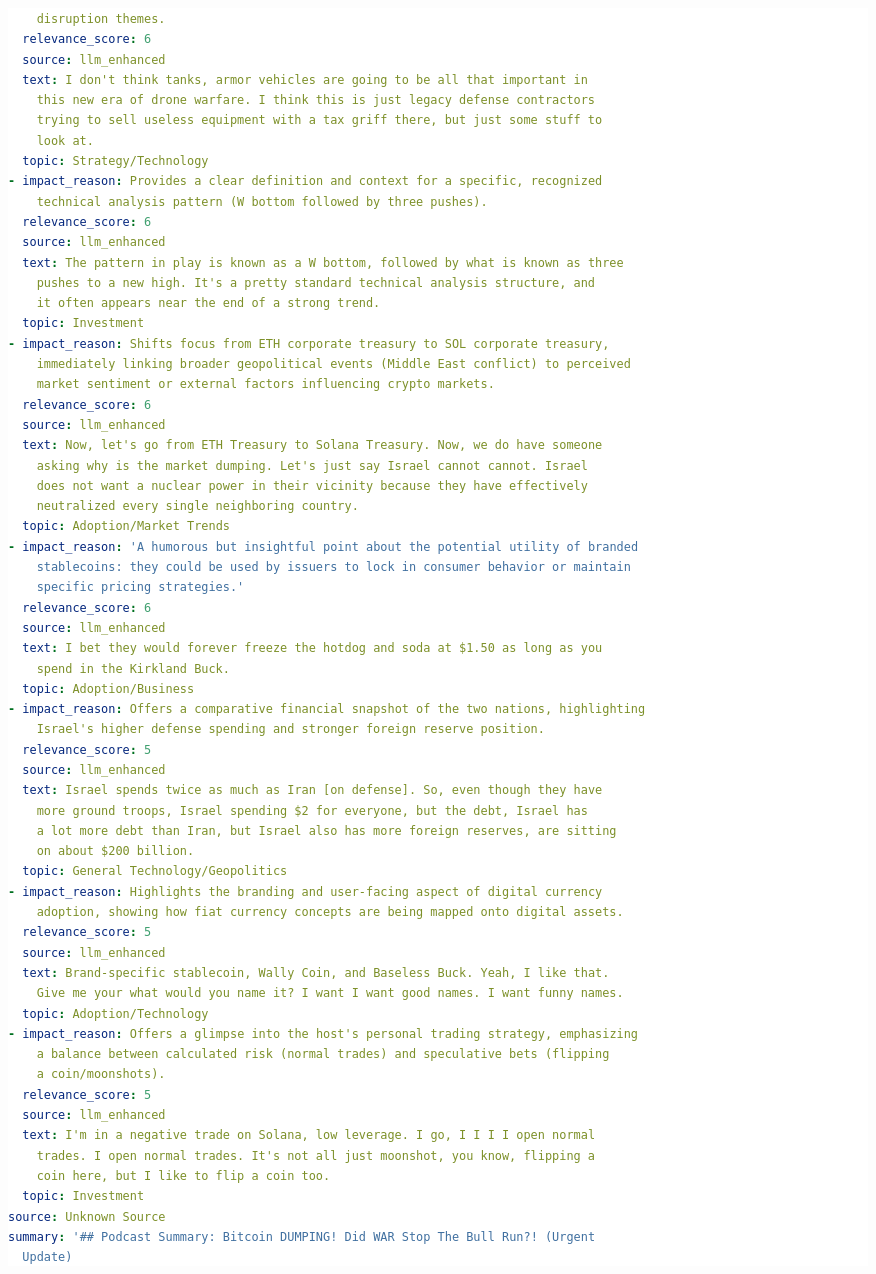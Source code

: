```yaml
    disruption themes.
  relevance_score: 6
  source: llm_enhanced
  text: I don't think tanks, armor vehicles are going to be all that important in
    this new era of drone warfare. I think this is just legacy defense contractors
    trying to sell useless equipment with a tax griff there, but just some stuff to
    look at.
  topic: Strategy/Technology
- impact_reason: Provides a clear definition and context for a specific, recognized
    technical analysis pattern (W bottom followed by three pushes).
  relevance_score: 6
  source: llm_enhanced
  text: The pattern in play is known as a W bottom, followed by what is known as three
    pushes to a new high. It's a pretty standard technical analysis structure, and
    it often appears near the end of a strong trend.
  topic: Investment
- impact_reason: Shifts focus from ETH corporate treasury to SOL corporate treasury,
    immediately linking broader geopolitical events (Middle East conflict) to perceived
    market sentiment or external factors influencing crypto markets.
  relevance_score: 6
  source: llm_enhanced
  text: Now, let's go from ETH Treasury to Solana Treasury. Now, we do have someone
    asking why is the market dumping. Let's just say Israel cannot cannot. Israel
    does not want a nuclear power in their vicinity because they have effectively
    neutralized every single neighboring country.
  topic: Adoption/Market Trends
- impact_reason: 'A humorous but insightful point about the potential utility of branded
    stablecoins: they could be used by issuers to lock in consumer behavior or maintain
    specific pricing strategies.'
  relevance_score: 6
  source: llm_enhanced
  text: I bet they would forever freeze the hotdog and soda at $1.50 as long as you
    spend in the Kirkland Buck.
  topic: Adoption/Business
- impact_reason: Offers a comparative financial snapshot of the two nations, highlighting
    Israel's higher defense spending and stronger foreign reserve position.
  relevance_score: 5
  source: llm_enhanced
  text: Israel spends twice as much as Iran [on defense]. So, even though they have
    more ground troops, Israel spending $2 for everyone, but the debt, Israel has
    a lot more debt than Iran, but Israel also has more foreign reserves, are sitting
    on about $200 billion.
  topic: General Technology/Geopolitics
- impact_reason: Highlights the branding and user-facing aspect of digital currency
    adoption, showing how fiat currency concepts are being mapped onto digital assets.
  relevance_score: 5
  source: llm_enhanced
  text: Brand-specific stablecoin, Wally Coin, and Baseless Buck. Yeah, I like that.
    Give me your what would you name it? I want I want good names. I want funny names.
  topic: Adoption/Technology
- impact_reason: Offers a glimpse into the host's personal trading strategy, emphasizing
    a balance between calculated risk (normal trades) and speculative bets (flipping
    a coin/moonshots).
  relevance_score: 5
  source: llm_enhanced
  text: I'm in a negative trade on Solana, low leverage. I go, I I I I open normal
    trades. I open normal trades. It's not all just moonshot, you know, flipping a
    coin here, but I like to flip a coin too.
  topic: Investment
source: Unknown Source
summary: '## Podcast Summary: Bitcoin DUMPING! Did WAR Stop The Bull Run?! (Urgent
  Update)

```